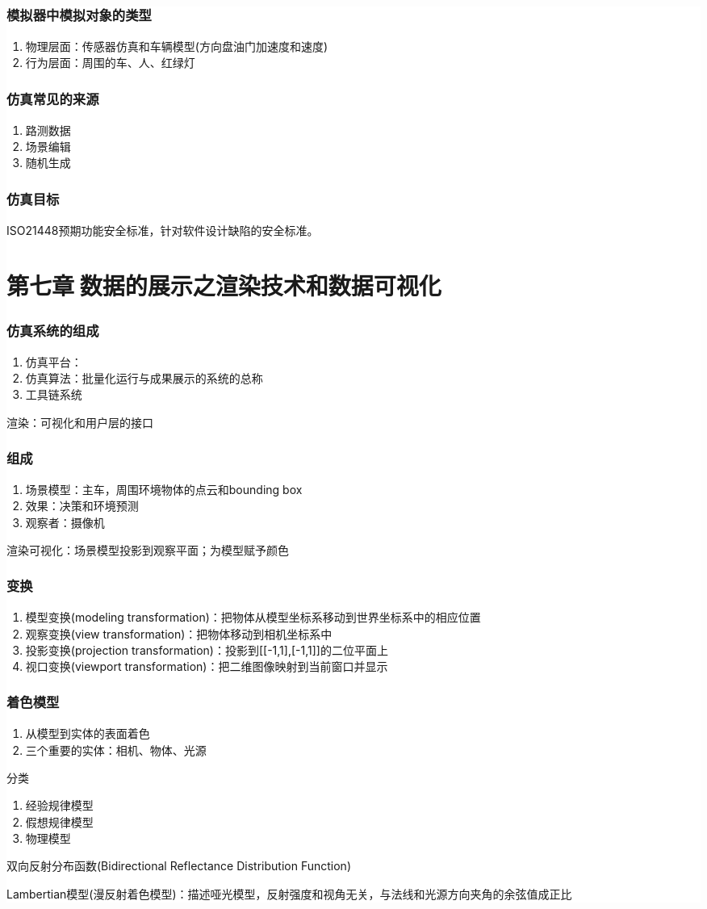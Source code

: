 ### 模拟器中模拟对象的类型

1. 物理层面：传感器仿真和车辆模型(方向盘油门加速度和速度)
2. 行为层面：周围的车、人、红绿灯

### 仿真常见的来源

1. 路测数据
2. 场景编辑
3. 随机生成

### 仿真目标

ISO21448预期功能安全标准，针对软件设计缺陷的安全标准。

# 第七章 数据的展示之渲染技术和数据可视化

### 仿真系统的组成

1. 仿真平台：
2. 仿真算法：批量化运行与成果展示的系统的总称
3. 工具链系统

渲染：可视化和用户层的接口

### 组成

1. 场景模型：主车，周围环境物体的点云和bounding box
2. 效果：决策和环境预测
3. 观察者：摄像机

渲染可视化：场景模型投影到观察平面；为模型赋予颜色

### 变换

1. 模型变换(modeling transformation)：把物体从模型坐标系移动到世界坐标系中的相应位置
2. 观察变换(view transformation)：把物体移动到相机坐标系中
3. 投影变换(projection transformation)：投影到[[-1,1],[-1,1]]的二位平面上
4. 视口变换(viewport transformation)：把二维图像映射到当前窗口并显示

### 着色模型

1. 从模型到实体的表面着色
2. 三个重要的实体：相机、物体、光源

分类

1. 经验规律模型
2. 假想规律模型
3. 物理模型

双向反射分布函数(Bidirectional Reflectance Distribution Function)

Lambertian模型(漫反射着色模型)：描述哑光模型，反射强度和视角无关，与法线和光源方向夹角的余弦值成正比
